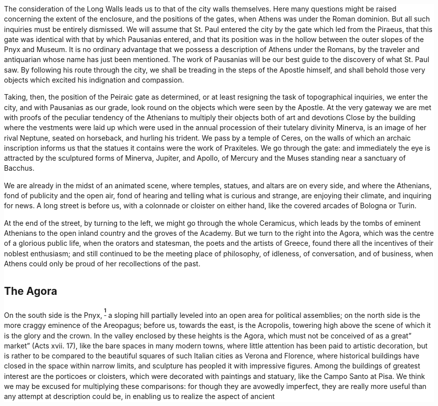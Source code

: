 The consideration of the Long Walls leads us to that of the city walls
themselves. Here many questions might be raised concerning the extent of
the enclosure, and the positions of the gates, when Athens was under the
Roman dominion. But all such inquiries must be entirely dismissed. We
will assume that St. Paul entered the city by the gate which led from
the Piraeus, that this gate was identical with that by which Pausanias
entered, and that its position was in the hollow between the outer
slopes of the Pnyx and Museum. It is no ordinary advantage that we
possess a description of Athens under the Romans, by the traveler and
antiquarian whose name has just been mentioned. The work of Pausanias
will be our best guide to the discovery of what St. Paul saw. By
following his route through the city, we shall be treading in the steps
of the Apostle himself, and shall behold those very objects which
excited his indignation and compassion.

Taking, then, the position of the Peiraic gate as determined, or at
least resigning the task of topographical inquiries, we enter the city,
and with Pausanias as our grade, look round on the objects which were
seen by the Apostle. At the very gateway we are met with proofs of the
peculiar tendency of the Athenians to multiply their objects both of art
and devotions Close by the building where the vestments were laid up
which were used in the annual procession of their tutelary divinity
Minerva, is an image of her rival Neptune, seated on horseback, and
hurling his trident. We pass by a temple of Ceres, on the walls of which
an archaic inscription informs us that the statues it contains were the
work of Praxiteles. We go through the gate: and immediately the eye is
attracted by the sculptured forms of Minerva, Jupiter, and Apollo, of
Mercury and the Muses standing near a sanctuary of Bacchus.

We are already in the midst of an animated scene, where temples,
statues, and altars are on every side, and where the Athenians, fond of
publicity and the open air, fond of hearing and telling what is curious
and strange, are enjoying their climate, and inquiring for news. A long
street is before us, with a colonnade or cloister on either hand, like
the covered arcades of Bologna or Turin.

At the end of the street, by turning to the left, we might go through
the whole Ceramicus, which leads by the tombs of eminent Athenians to
the open inland country and the groves of the Academy. But we turn to
the right into the Agora, which was the centre of a glorious public
life, when the orators and statesman, the poets and the artists of
Greece, found there all the incentives of their noblest enthusiasm; and
still continued to be the meeting place of philosophy, of idleness, of
conversation, and of business, when Athens could only be proud of her
recollections of the past.

The Agora
---------

On the south side is the Pnyx,
<sup>**[<sup>1</sup>](#sdfootnote1sym)**</sup> a sloping hill partially
leveled into an open area for political assemblies; on the north side is
the more craggy eminence of the Areopagus; before us, towards the east,
is the Acropolis, towering high above the scene of which it is the glory
and the crown. In the valley enclosed by these heights is the Agora,
which must not be conceived of as a great” market” (Acts xvii. 17), like
the bare spaces in many modern towns, where little attention has been
paid to artistic decoration, but is rather to be compared to the
beautiful squares of such Italian cities as Verona and Florence, where
historical buildings have closed in the space within narrow limits, and
sculpture has peopled it with impressive figures. Among the buildings of
greatest interest are the porticoes or cloisters, which were decorated
with paintings and statuary, like the Campo Santo at Pisa. We think we
may be excused for multiplying these comparisons: for though they are
avowedly imperfect, they are really more useful than any attempt at
description could be, in enabling us to realize the aspect of ancient